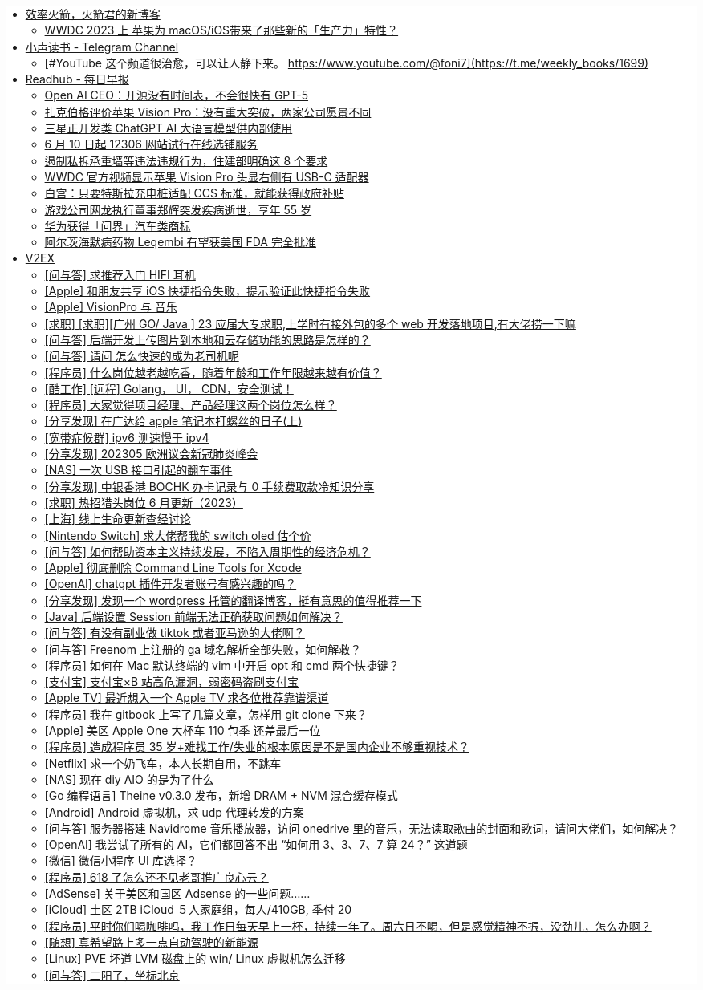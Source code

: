 - [效率火箭，火箭君的新博客](https://xlrocket.blog)
  - [WWDC 2023 上 苹果为 macOS/iOS带来了那些新的「生产力」特性？](https://xlrocket.blog/2023/06/11/wwdc-2023-%e4%b8%8a-%e8%8b%b9%e6%9e%9c%e4%b8%ba-macos-ios%e5%b8%a6%e6%9d%a5%e4%ba%86%e9%82%a3%e4%ba%9b%e6%96%b0%e7%9a%84%e3%80%8c%e7%94%9f%e4%ba%a7%e5%8a%9b%e3%80%8d%e7%89%b9%e6%80%a7%ef%bc%9f/)
- [小声读书 - Telegram Channel](https://t.me/s/weekly_books)
  - [#YouTube 这个频道很治愈，可以让人静下来。 https://www.youtube.com/@foni7](https://t.me/weekly_books/1699)
- [Readhub - 每日早报](https://readhub.cn/topic/daily)
  - [Open AI CEO：开源没有时间表，不会很快有 GPT-5](https://readhub.cn/topic/8quXWeklvQy)
  - [扎克伯格评价苹果 Vision Pro：没有重大突破，两家公司愿景不同](https://readhub.cn/topic/8quFRK1AJat)
  - [三星正开发类 ChatGPT AI 大语言模型供内部使用](https://readhub.cn/topic/8qtXQVsyEsr)
  - [6 月 10 日起 12306 网站试行在线选铺服务](https://readhub.cn/topic/8quPQPsrLw4)
  - [遏制私拆承重墙等违法违规行为，住建部明确这 8 个要求](https://readhub.cn/topic/8qubQi41YUo)
  - [WWDC 官方视频显示苹果 Vision Pro 头显右侧有 USB-C 适配器](https://readhub.cn/topic/8qurz4TtLo6)
  - [白宫：只要特斯拉充电桩适配 CCS 标准，就能获得政府补贴](https://readhub.cn/topic/8quMZI8yCaO)
  - [游戏公司网龙执行董事郑辉突发疾病逝世，享年 55 岁](https://readhub.cn/topic/8qu12kEZVlc)
  - [华为获得「问界」汽车类商标](https://readhub.cn/topic/8quPakwWtP2)
  - [阿尔茨海默病药物 Leqembi 有望获美国 FDA 完全批准](https://readhub.cn/topic/8quAmzTYm4g)
- [V2EX](https://www.v2ex.com/)
  - [[问与答] 求推荐入门 HIFI 耳机](https://www.v2ex.com/t/947763#reply0)
  - [[Apple] 和朋友共享 iOS 快捷指令失败，提示验证此快捷指令失败](https://www.v2ex.com/t/947761#reply0)
  - [[Apple] VisionPro 与 音乐](https://www.v2ex.com/t/947760#reply0)
  - [[求职] [求职][广州 GO/ Java ] 23 应届大专求职,上学时有接外包的多个 web 开发落地项目,有大佬捞一下嘛](https://www.v2ex.com/t/947758#reply0)
  - [[问与答] 后端开发上传图片到本地和云存储功能的思路是怎样的？](https://www.v2ex.com/t/947757#reply2)
  - [[问与答] 请问 怎么快速的成为老司机呢](https://www.v2ex.com/t/947755#reply0)
  - [[程序员] 什么岗位越老越吃香，随着年龄和工作年限越来越有价值？](https://www.v2ex.com/t/947754#reply14)
  - [[酷工作] [远程] Golang， UI， CDN，安全测试！](https://www.v2ex.com/t/947751#reply2)
  - [[程序员] 大家觉得项目经理、产品经理这两个岗位怎么样？](https://www.v2ex.com/t/947750#reply5)
  - [[分享发现] 在广达给 apple 笔记本打螺丝的日子(上)](https://www.v2ex.com/t/947749#reply0)
  - [[宽带症候群] ipv6 测速慢于 ipv4](https://www.v2ex.com/t/947748#reply0)
  - [[分享发现] 202305 欧洲议会新冠肺炎峰会](https://www.v2ex.com/t/947747#reply6)
  - [[NAS] 一次 USB 接口引起的翻车事件](https://www.v2ex.com/t/947745#reply2)
  - [[分享发现] 中银香港 BOCHK 办卡记录与 0 手续费取款冷知识分享](https://www.v2ex.com/t/947744#reply0)
  - [[求职] 热招猎头岗位 6 月更新（2023）](https://www.v2ex.com/t/947743#reply0)
  - [[上海] 线上生命更新查经讨论](https://www.v2ex.com/t/947742#reply4)
  - [[Nintendo Switch] 求大佬帮我的 switch oled 估个价](https://www.v2ex.com/t/947741#reply1)
  - [[问与答] 如何帮助资本主义持续发展，不陷入周期性的经济危机？](https://www.v2ex.com/t/947740#reply0)
  - [[Apple] 彻底删除 Command Line Tools for Xcode](https://www.v2ex.com/t/947739#reply0)
  - [[OpenAI] chatgpt 插件开发者账号有感兴趣的吗？](https://www.v2ex.com/t/947738#reply0)
  - [[分享发现] 发现一个 wordpress 托管的翻译博客，挺有意思的值得推荐一下](https://www.v2ex.com/t/947737#reply0)
  - [[Java] 后端设置 Session 前端无法正确获取问题如何解决？](https://www.v2ex.com/t/947736#reply3)
  - [[问与答] 有没有副业做 tiktok 或者亚马逊的大佬啊？](https://www.v2ex.com/t/947735#reply0)
  - [[问与答] Freenom 上注册的 ga 域名解析全部失败，如何解救？](https://www.v2ex.com/t/947733#reply0)
  - [[程序员] 如何在 Mac 默认终端的 vim 中开启 opt 和 cmd 两个快捷键？](https://www.v2ex.com/t/947732#reply2)
  - [[支付宝] 支付宝×B 站高危漏洞，弱密码盗刷支付宝](https://www.v2ex.com/t/947731#reply5)
  - [[Apple TV] 最近想入一个 Apple TV 求各位推荐靠谱渠道](https://www.v2ex.com/t/947730#reply2)
  - [[程序员] 我在 gitbook 上写了几篇文章，怎样用 git clone 下来？](https://www.v2ex.com/t/947729#reply2)
  - [[Apple] 美区 Apple One 大杯车 110 包季 还差最后一位](https://www.v2ex.com/t/947728#reply0)
  - [[程序员] 造成程序员 35 岁+难找工作/失业的根本原因是不是国内企业不够重视技术？](https://www.v2ex.com/t/947727#reply65)
  - [[Netflix] 求一个奶飞车，本人长期自用，不跳车](https://www.v2ex.com/t/947726#reply0)
  - [[NAS] 现在 diy AIO 的是为了什么](https://www.v2ex.com/t/947725#reply22)
  - [[Go 编程语言] Theine v0.3.0 发布，新增 DRAM + NVM 混合缓存模式](https://www.v2ex.com/t/947724#reply1)
  - [[Android] Android 虚拟机，求 udp 代理转发的方案](https://www.v2ex.com/t/947723#reply11)
  - [[问与答] 服务器搭建 Navidrome 音乐播放器，访问 onedrive 里的音乐，无法读取歌曲的封面和歌词，请问大佬们，如何解决？](https://www.v2ex.com/t/947722#reply0)
  - [[OpenAI] 我尝试了所有的 AI，它们都回答不出 “如何用 3、3、7、7 算 24？” 这道题](https://www.v2ex.com/t/947721#reply21)
  - [[微信] 微信小程序 UI 库选择？](https://www.v2ex.com/t/947719#reply0)
  - [[程序员] 618 了怎么还不见老哥推广良心云？](https://www.v2ex.com/t/947716#reply14)
  - [[AdSense] 关于美区和国区 Adsense 的一些问题……](https://www.v2ex.com/t/947715#reply2)
  - [[iCloud] 土区 2TB iCloud ５人家庭组，每人/410GB, 季付 20](https://www.v2ex.com/t/947714#reply0)
  - [[程序员] 平时你们喝咖啡吗，我工作日每天早上一杯，持续一年了。周六日不喝，但是感觉精神不振，没劲儿，怎么办啊？](https://www.v2ex.com/t/947713#reply36)
  - [[随想] 真希望路上多一点自动驾驶的新能源](https://www.v2ex.com/t/947712#reply8)
  - [[Linux] PVE 坏道 LVM 磁盘上的 win/ Linux 虚拟机怎么迁移](https://www.v2ex.com/t/947711#reply3)
  - [[问与答] 二阳了，坐标北京](https://www.v2ex.com/t/947710#reply16)